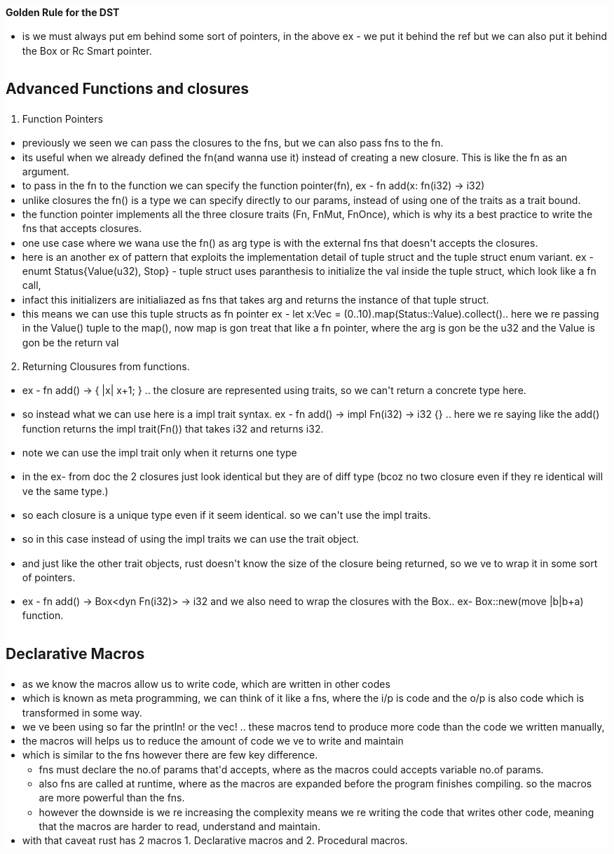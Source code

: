 **Golden Rule for the DST**

- is we must always put em behind some sort of pointers, in the above ex - we put it behind the ref but we can also put it behind the Box or Rc Smart pointer.

## Advanced Functions and closures

1. Function Pointers

- previously we seen we can pass the closures to the fns, but we can also pass fns to the fn.
- its useful when we already defined the fn(and wanna use it) instead of creating a new closure. This is like the fn as an argument.
- to pass in the fn to the function we can specify the function pointer(fn), ex - fn add(x: fn(i32) -> i32)
- unlike closures the fn() is a type we can specify directly to our params, instead of using one of the traits as a trait bound.
- the function pointer implements all the three closure traits (Fn, FnMut, FnOnce), which is why its a best practice to write the fns that accepts closures.
- one use case where we wana use the fn() as arg type is with the external fns that doesn't accepts the closures.
- here is an another ex of pattern that exploits the implementation detail of tuple struct and the tuple struct enum variant. ex - enumt Status{Value(u32), Stop} - tuple struct uses paranthesis to initialize the val inside the tuple struct, which look like a fn call,
- infact this initializers are initialiazed as fns that takes arg and returns the instance of that tuple struct.
- this means we can use this tuple structs as fn pointer ex - let x:Vec<Status> = (0..10).map(Status::Value).collect().. here we re passing in the Value() tuple to the map(), now map is gon treat that like a fn pointer, where the arg is gon be the u32 and the Value is gon be the return val

2. Returning Clousures from functions.

- ex - fn add() -> { |x| x+1; } .. the closure are represented using traits, so we can't return a concrete type here.
- so instead what we can use here is a impl trait syntax. ex - fn add() -> impl Fn(i32) -> i32 {} .. here we re saying like the add() function returns the impl trait(Fn()) that takes i32 and returns i32.
- note we can use the impl trait only when it returns one type
- in the ex- from doc the 2 closures just look identical but they are of diff type (bcoz no two closure even if they re identical will ve the same type.)
- so each closure is a unique type even if it seem identical. so we can't use the impl traits.

- so in this case instead of using the impl traits we can use the trait object.
- and just like the other trait objects, rust doesn't know the size of the closure being returned, so we ve to wrap it in some sort of pointers.
- ex - fn add() -> Box<dyn Fn(i32)> -> i32 and we also need to wrap the closures with the Box.. ex- Box::new(move |b|b+a) function.

## Declarative Macros

- as we know the macros allow us to write code, which are written in other codes
- which is known as meta programming, we can think of it like a fns, where the i/p is code and the o/p is also code which is transformed in some way.
- we ve been using so far the println! or the vec! .. these macros tend to produce more code than the code we written manually,
- the macros will helps us to reduce the amount of code we ve to write and maintain
- which is similar to the fns however there are few key difference.
  - fns must declare the no.of params that'd accepts, where as the macros could accepts variable no.of params.
  - also fns are called at runtime, where as the macros are expanded before the program finishes compiling. so the macros are more powerful than the fns.
  - however the downside is we re increasing the complexity means we re writing the code that writes other code, meaning that the macros are harder to read, understand and maintain.
- with that caveat rust has 2 macros 1. Declarative macros and 2. Procedural macros.
